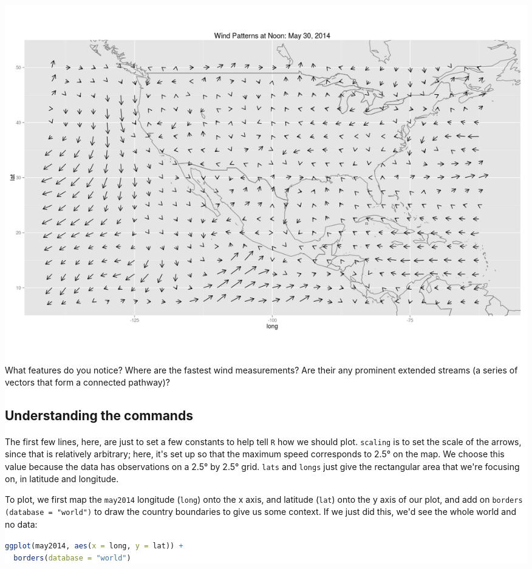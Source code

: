 ![plot of chunk may2014](figure/may2014.png) 

What features do you notice?  Where are the fastest wind measurements?  Are their any prominent extended streams (a series of vectors that form a connected pathway)?

## Understanding the commands

The first few lines, here, are just to set a few constants to help tell `R` how we should plot.  `scaling` is to set the scale of the arrows, since that is relatively arbitrary; here, it's set up so that the maximum speed corresponds to 2.5° on the map.  We choose this value because the data has observations on a 2.5° by 2.5° grid. `lats` and `longs` just give the rectangular area that we're focusing on, in latitude and longitude.

To plot, we first map the `may2014` longitude  (`long`) onto the x axis, and latitude (`lat`) onto the y axis of our plot, and add on `borders(database = "world")` to draw the country boundaries to give us some context.  If we just did this, we'd see the whole world and no data:


```r
ggplot(may2014, aes(x = long, y = lat)) +
  borders(database = "world")
```

